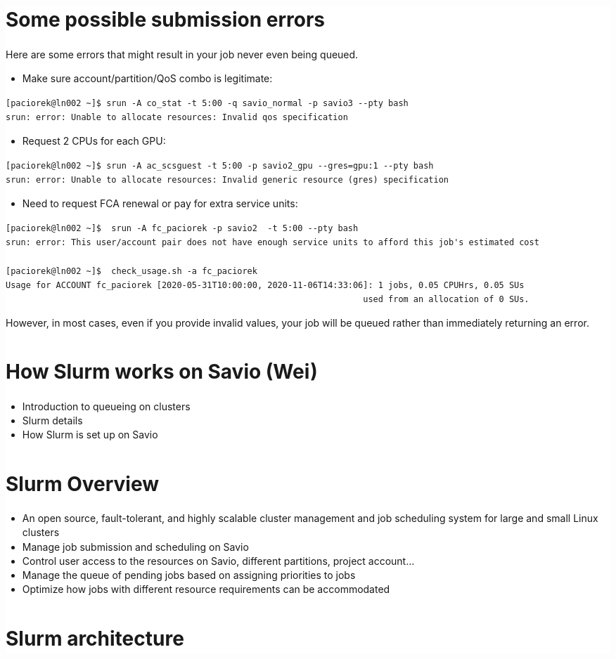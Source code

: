 
# Some possible submission errors

Here are some errors that might result in your job never even being queued.

- Make sure account/partition/QoS combo is legitimate:

```
[paciorek@ln002 ~]$ srun -A co_stat -t 5:00 -q savio_normal -p savio3 --pty bash
srun: error: Unable to allocate resources: Invalid qos specification
```

- Request 2 CPUs for each GPU:

```
[paciorek@ln002 ~]$ srun -A ac_scsguest -t 5:00 -p savio2_gpu --gres=gpu:1 --pty bash
srun: error: Unable to allocate resources: Invalid generic resource (gres) specification
```

- Need to request FCA renewal or pay for extra service units:

```
[paciorek@ln002 ~]$  srun -A fc_paciorek -p savio2  -t 5:00 --pty bash
srun: error: This user/account pair does not have enough service units to afford this job's estimated cost

[paciorek@ln002 ~]$  check_usage.sh -a fc_paciorek
Usage for ACCOUNT fc_paciorek [2020-05-31T10:00:00, 2020-11-06T14:33:06]: 1 jobs, 0.05 CPUHrs, 0.05 SUs
                                                                       used from an allocation of 0 SUs.
```

However, in most cases, even if you provide invalid values, your job will be queued rather than immediately returning an error.  

# How Slurm works on Savio (Wei)
- Introduction to queueing on clusters
- Slurm details
- How Slurm is set up on Savio

# Slurm Overview
- An open source, fault-tolerant, and highly scalable cluster management and job scheduling system for large and small Linux clusters
- Manage job submission and scheduling on Savio
- Control user access to the resources on Savio, different partitions, project account...
- Manage the queue of pending jobs based on assigning priorities to jobs
- Optimize how jobs with different resource requirements can be accommodated 

# Slurm architecture